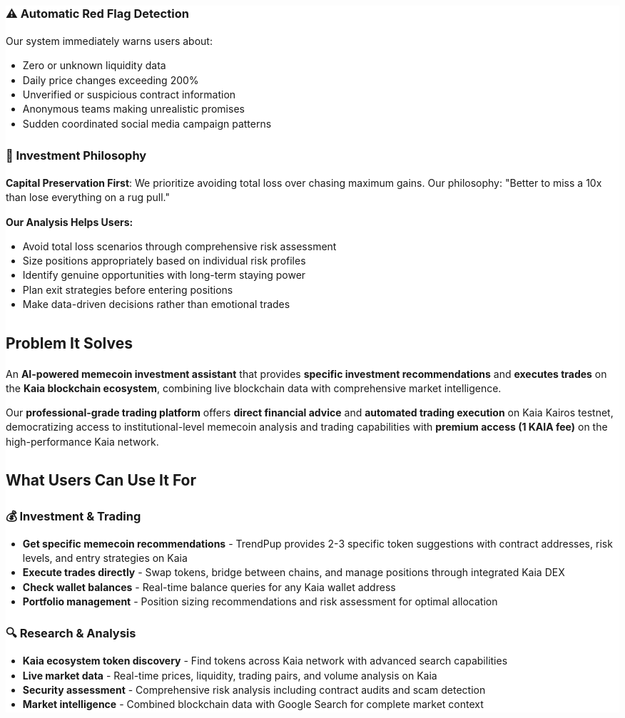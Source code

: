 ### ⚠️ Automatic Red Flag Detection

Our system immediately warns users about:
- Zero or unknown liquidity data
- Daily price changes exceeding 200%
- Unverified or suspicious contract information
- Anonymous teams making unrealistic promises
- Sudden coordinated social media campaign patterns

### 🎯 Investment Philosophy

**Capital Preservation First**: We prioritize avoiding total loss over chasing maximum gains. Our philosophy: "Better to miss a 10x than lose everything on a rug pull."

**Our Analysis Helps Users:**
- Avoid total loss scenarios through comprehensive risk assessment
- Size positions appropriately based on individual risk profiles
- Identify genuine opportunities with long-term staying power
- Plan exit strategies before entering positions
- Make data-driven decisions rather than emotional trades

## Problem It Solves

An **AI-powered memecoin investment assistant** that provides **specific investment recommendations** and **executes trades** on the **Kaia blockchain ecosystem**, combining live blockchain data with comprehensive market intelligence.

Our **professional-grade trading platform** offers **direct financial advice** and **automated trading execution** on Kaia Kairos testnet, democratizing access to institutional-level memecoin analysis and trading capabilities with **premium access (1 KAIA fee)** on the high-performance Kaia network.

## What Users Can Use It For

### 💰 **Investment & Trading**
- **Get specific memecoin recommendations** - TrendPup provides 2-3 specific token suggestions with contract addresses, risk levels, and entry strategies on Kaia
- **Execute trades directly** - Swap tokens, bridge between chains, and manage positions through integrated Kaia DEX
- **Check wallet balances** - Real-time balance queries for any Kaia wallet address
- **Portfolio management** - Position sizing recommendations and risk assessment for optimal allocation

### 🔍 **Research & Analysis**
- **Kaia ecosystem token discovery** - Find tokens across Kaia network with advanced search capabilities
- **Live market data** - Real-time prices, liquidity, trading pairs, and volume analysis on Kaia
- **Security assessment** - Comprehensive risk analysis including contract audits and scam detection
- **Market intelligence** - Combined blockchain data with Google Search for complete market context

